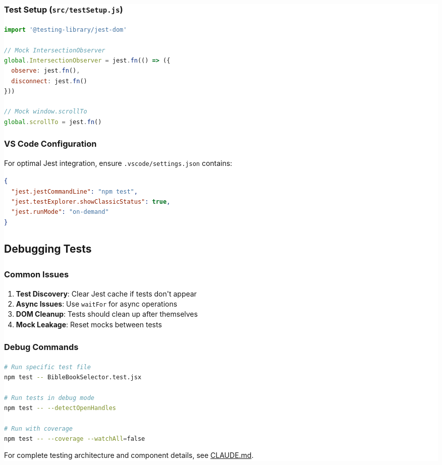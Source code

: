 ### Test Setup (`src/testSetup.js`)
```javascript
import '@testing-library/jest-dom'

// Mock IntersectionObserver
global.IntersectionObserver = jest.fn(() => ({
  observe: jest.fn(),
  disconnect: jest.fn()
}))

// Mock window.scrollTo
global.scrollTo = jest.fn()
```

### VS Code Configuration
For optimal Jest integration, ensure `.vscode/settings.json` contains:
```json
{
  "jest.jestCommandLine": "npm test",
  "jest.testExplorer.showClassicStatus": true,
  "jest.runMode": "on-demand"
}
```

## Debugging Tests

### Common Issues
1. **Test Discovery**: Clear Jest cache if tests don't appear
2. **Async Issues**: Use `waitFor` for async operations
3. **DOM Cleanup**: Tests should clean up after themselves
4. **Mock Leakage**: Reset mocks between tests

### Debug Commands
```bash
# Run specific test file
npm test -- BibleBookSelector.test.jsx

# Run tests in debug mode  
npm test -- --detectOpenHandles

# Run with coverage
npm test -- --coverage --watchAll=false
```

For complete testing architecture and component details, see [CLAUDE.md](./CLAUDE.md).